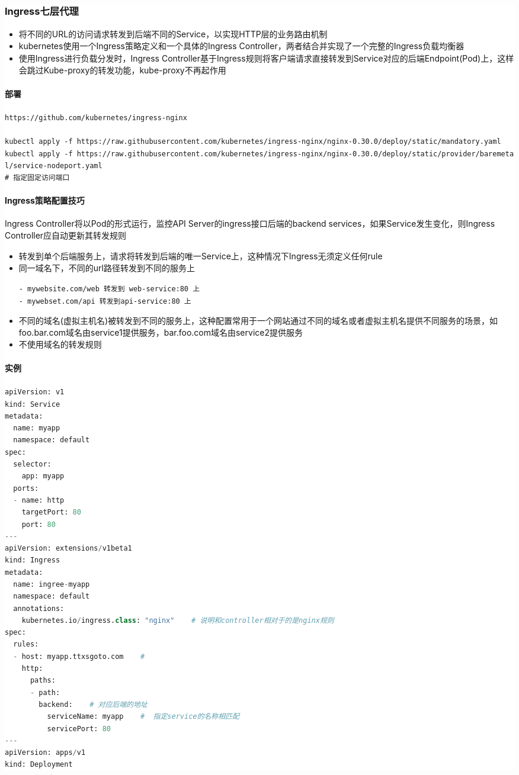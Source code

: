 ### Ingress七层代理
- 将不同的URL的访问请求转发到后端不同的Service，以实现HTTP层的业务路由机制
- kubernetes使用一个Ingress策略定义和一个具体的Ingress Controller，两者结合并实现了一个完整的Ingress负载均衡器
- 使用Ingress进行负载分发时，Ingress Controller基于Ingress规则将客户端请求直接转发到Service对应的后端Endpoint(Pod)上，这样会跳过Kube-proxy的转发功能，kube-proxy不再起作用

#### 部署
```
https://github.com/kubernetes/ingress-nginx
 
kubectl apply -f https://raw.githubusercontent.com/kubernetes/ingress-nginx/nginx-0.30.0/deploy/static/mandatory.yaml
kubectl apply -f https://raw.githubusercontent.com/kubernetes/ingress-nginx/nginx-0.30.0/deploy/static/provider/baremetal/service-nodeport.yaml
# 指定固定访问端口
```
#### Ingress策略配置技巧
Ingress Controller将以Pod的形式运行，监控API Server的ingress接口后端的backend services，如果Service发生变化，则Ingress Controller应自动更新其转发规则
- 转发到单个后端服务上，请求将转发到后端的唯一Service上，这种情况下Ingress无须定义任何rule
- 同一域名下，不同的url路径转发到不同的服务上
    ```
    - mywebsite.com/web 转发到 web-service:80 上
    - mywebset.com/api 转发到api-service:80 上
    ```
- 不同的域名(虚拟主机名)被转发到不同的服务上，这种配置常用于一个网站通过不同的域名或者虚拟主机名提供不同服务的场景，如foo.bar.com域名由service1提供服务，bar.foo.com域名由service2提供服务
- 不使用域名的转发规则 

#### 实例
```python
apiVersion: v1
kind: Service
metadata:
  name: myapp
  namespace: default
spec:
  selector:
    app: myapp
  ports:
  - name: http
    targetPort: 80
    port: 80
---
apiVersion: extensions/v1beta1
kind: Ingress
metadata:
  name: ingree-myapp
  namespace: default
  annotations:
    kubernetes.io/ingress.class: "nginx"    # 说明和controller相对于的是nginx规则
spec:
  rules:
  - host: myapp.ttxsgoto.com    # 
    http:
      paths:
      - path:
        backend:    # 对应后端的地址
          serviceName: myapp    #  指定service的名称相匹配
          servicePort: 80
---
apiVersion: apps/v1
kind: Deployment
```